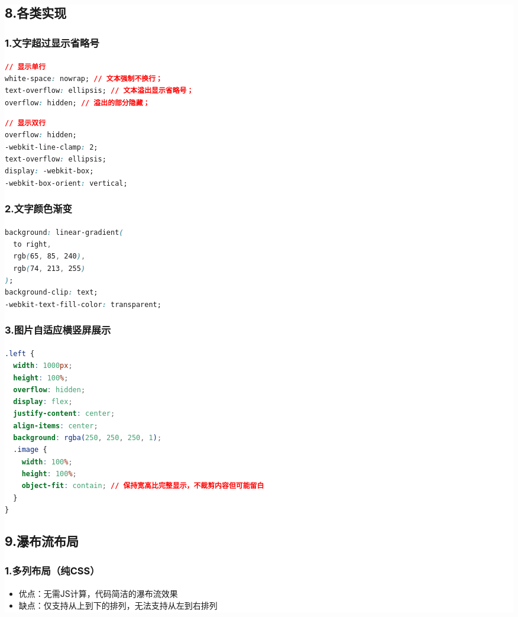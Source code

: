 
## 8.各类实现
### 1.文字超过显示省略号
```css
// 显示单行
white-space: nowrap; // 文本强制不换行；
text-overflow: ellipsis; // 文本溢出显示省略号；
overflow: hidden; // 溢出的部分隐藏；
```
```css
// 显示双行
overflow: hidden;
-webkit-line-clamp: 2;
text-overflow: ellipsis;
display: -webkit-box;
-webkit-box-orient: vertical;
```

### 2.文字颜色渐变

```css
background: linear-gradient(
  to right,
  rgb(65, 85, 240),
  rgb(74, 213, 255)
);
background-clip: text;
-webkit-text-fill-color: transparent;
```

### 3.图片自适应横竖屏展示

```css
.left {
  width: 1000px;
  height: 100%;
  overflow: hidden;
  display: flex;
  justify-content: center;
  align-items: center;
  background: rgba(250, 250, 250, 1);
  .image {
    width: 100%;
    height: 100%;
    object-fit: contain; // 保持宽高比完整显示，不裁剪内容但可能留白
  }
}
```


## 9.瀑布流布局
### 1.多列布局（纯CSS）
- 优点：无需JS计算，代码简洁的瀑布流效果
- 缺点：仅支持从上到下的排列，无法支持从左到右排列
